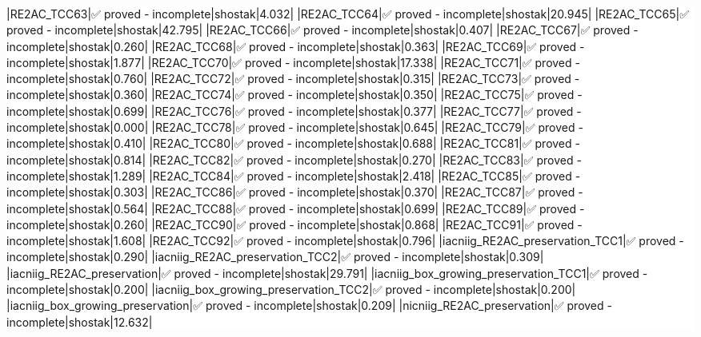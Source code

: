 |RE2AC_TCC63|✅ proved - incomplete|shostak|4.032|
|RE2AC_TCC64|✅ proved - incomplete|shostak|20.945|
|RE2AC_TCC65|✅ proved - incomplete|shostak|42.795|
|RE2AC_TCC66|✅ proved - incomplete|shostak|0.407|
|RE2AC_TCC67|✅ proved - incomplete|shostak|0.260|
|RE2AC_TCC68|✅ proved - incomplete|shostak|0.363|
|RE2AC_TCC69|✅ proved - incomplete|shostak|1.877|
|RE2AC_TCC70|✅ proved - incomplete|shostak|17.338|
|RE2AC_TCC71|✅ proved - incomplete|shostak|0.760|
|RE2AC_TCC72|✅ proved - incomplete|shostak|0.315|
|RE2AC_TCC73|✅ proved - incomplete|shostak|0.360|
|RE2AC_TCC74|✅ proved - incomplete|shostak|0.350|
|RE2AC_TCC75|✅ proved - incomplete|shostak|0.699|
|RE2AC_TCC76|✅ proved - incomplete|shostak|0.377|
|RE2AC_TCC77|✅ proved - incomplete|shostak|0.000|
|RE2AC_TCC78|✅ proved - incomplete|shostak|0.645|
|RE2AC_TCC79|✅ proved - incomplete|shostak|0.410|
|RE2AC_TCC80|✅ proved - incomplete|shostak|0.688|
|RE2AC_TCC81|✅ proved - incomplete|shostak|0.814|
|RE2AC_TCC82|✅ proved - incomplete|shostak|0.270|
|RE2AC_TCC83|✅ proved - incomplete|shostak|1.289|
|RE2AC_TCC84|✅ proved - incomplete|shostak|2.418|
|RE2AC_TCC85|✅ proved - incomplete|shostak|0.303|
|RE2AC_TCC86|✅ proved - incomplete|shostak|0.370|
|RE2AC_TCC87|✅ proved - incomplete|shostak|0.564|
|RE2AC_TCC88|✅ proved - incomplete|shostak|0.699|
|RE2AC_TCC89|✅ proved - incomplete|shostak|0.260|
|RE2AC_TCC90|✅ proved - incomplete|shostak|0.868|
|RE2AC_TCC91|✅ proved - incomplete|shostak|1.608|
|RE2AC_TCC92|✅ proved - incomplete|shostak|0.796|
|iacniig_RE2AC_preservation_TCC1|✅ proved - incomplete|shostak|0.290|
|iacniig_RE2AC_preservation_TCC2|✅ proved - incomplete|shostak|0.309|
|iacniig_RE2AC_preservation|✅ proved - incomplete|shostak|29.791|
|iacniig_box_growing_preservation_TCC1|✅ proved - incomplete|shostak|0.200|
|iacniig_box_growing_preservation_TCC2|✅ proved - incomplete|shostak|0.200|
|iacniig_box_growing_preservation|✅ proved - incomplete|shostak|0.209|
|nicniig_RE2AC_preservation|✅ proved - incomplete|shostak|12.632|